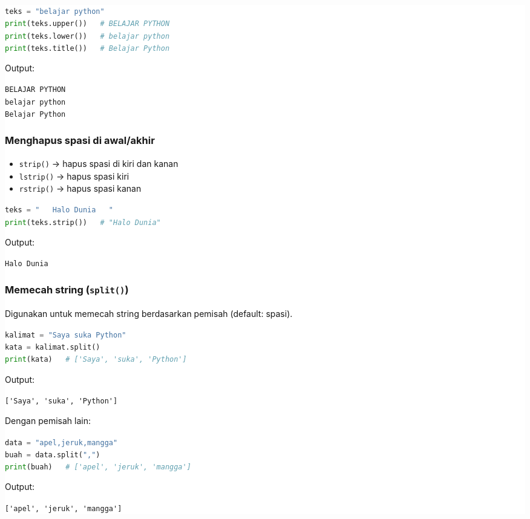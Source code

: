 ```python
teks = "belajar python"
print(teks.upper())   # BELAJAR PYTHON
print(teks.lower())   # belajar python
print(teks.title())   # Belajar Python
```

Output:

```text
BELAJAR PYTHON
belajar python
Belajar Python
```

### Menghapus spasi di awal/akhir

* `strip()` -> hapus spasi di kiri dan kanan
* `lstrip()` -> hapus spasi kiri
* `rstrip()` -> hapus spasi kanan

```python
teks = "   Halo Dunia   "
print(teks.strip())   # "Halo Dunia"
```

Output:

```text
Halo Dunia
```

### Memecah string (`split()`)

Digunakan untuk memecah string berdasarkan pemisah (default: spasi).

```python
kalimat = "Saya suka Python"
kata = kalimat.split()
print(kata)   # ['Saya', 'suka', 'Python']
```

Output:

```text
['Saya', 'suka', 'Python']
```

Dengan pemisah lain:

```python
data = "apel,jeruk,mangga"
buah = data.split(",")
print(buah)   # ['apel', 'jeruk', 'mangga']
```

Output:

```text
['apel', 'jeruk', 'mangga']
```
